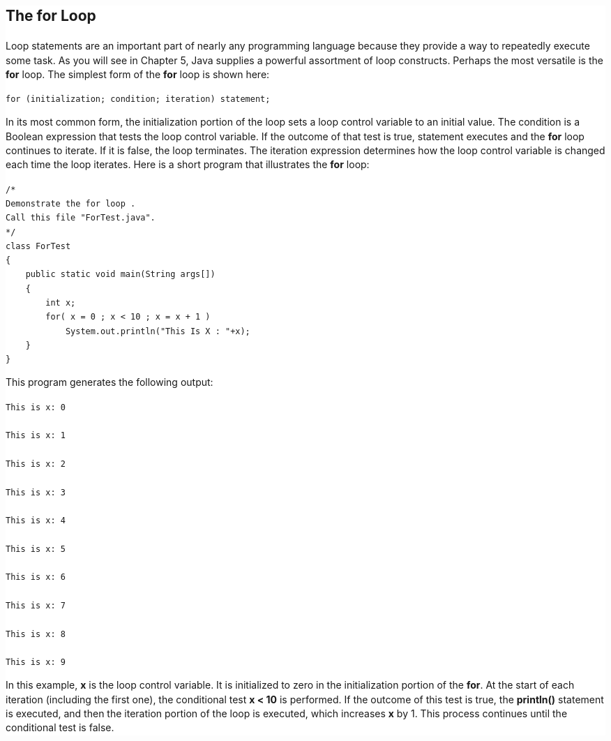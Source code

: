 ## The for Loop

 Loop statements are an important part of nearly any programming language because they provide a way to repeatedly execute some task. As you will see in Chapter 5, Java supplies a powerful assortment of loop constructs. Perhaps the most versatile is the **for** loop. The simplest form of the **for** loop is shown here:
```
for (initialization; condition; iteration) statement;
```

In its most common form, the initialization portion of the loop sets a loop control variable to an initial value. The condition is a Boolean expression that tests the loop control variable. If the outcome of that test is true, statement executes and the **for** loop continues to iterate. If it is false, the loop terminates. The iteration expression determines how the loop control variable is changed each time the loop iterates. Here is a short program that illustrates the **for** loop:
```
/*
Demonstrate the for loop .
Call this file "ForTest.java".
*/
class ForTest 
{
    public static void main(String args[]) 
    {
        int x;
        for( x = 0 ; x < 10 ; x = x + 1 )
            System.out.println("This Is X : "+x);
    }
}
```
This program generates the following output:
```
This is x: 0

This is x: 1

This is x: 2

This is x: 3

This is x: 4

This is x: 5

This is x: 6

This is x: 7

This is x: 8

This is x: 9
```
In this example, **x** is the loop control variable. It is initialized to zero in the initialization portion of the **for**. At the start of each iteration (including the first one), the conditional test **x < 10** is performed. If the outcome of this test is true, the **println()** statement is executed, and then the iteration portion of the loop is executed, which increases **x** by 1. This process continues until the conditional test is false.
